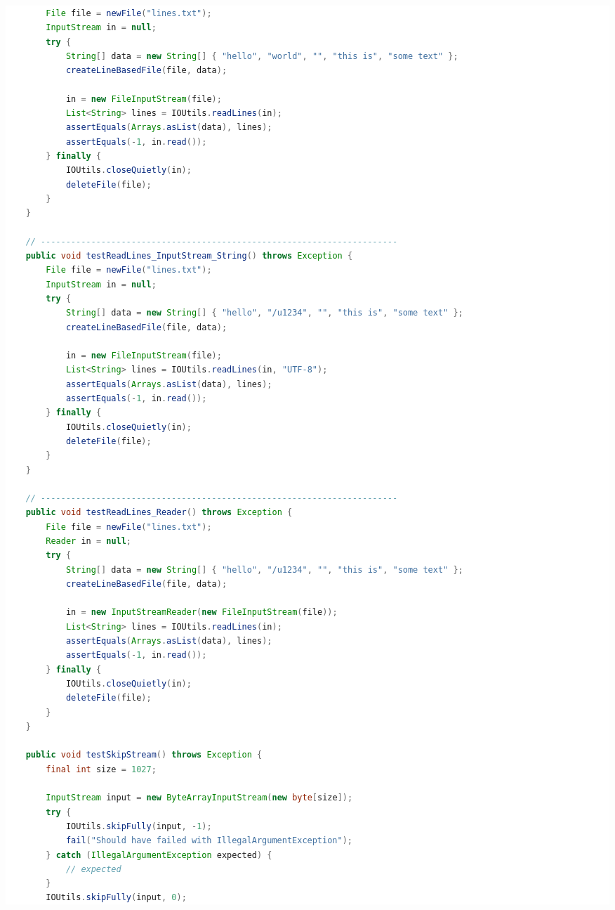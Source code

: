 ```java
        File file = newFile("lines.txt");
        InputStream in = null;
        try {
            String[] data = new String[] { "hello", "world", "", "this is", "some text" };
            createLineBasedFile(file, data);

            in = new FileInputStream(file);
            List<String> lines = IOUtils.readLines(in);
            assertEquals(Arrays.asList(data), lines);
            assertEquals(-1, in.read());
        } finally {
            IOUtils.closeQuietly(in);
            deleteFile(file);
        }
    }

    // -----------------------------------------------------------------------
    public void testReadLines_InputStream_String() throws Exception {
        File file = newFile("lines.txt");
        InputStream in = null;
        try {
            String[] data = new String[] { "hello", "/u1234", "", "this is", "some text" };
            createLineBasedFile(file, data);

            in = new FileInputStream(file);
            List<String> lines = IOUtils.readLines(in, "UTF-8");
            assertEquals(Arrays.asList(data), lines);
            assertEquals(-1, in.read());
        } finally {
            IOUtils.closeQuietly(in);
            deleteFile(file);
        }
    }

    // -----------------------------------------------------------------------
    public void testReadLines_Reader() throws Exception {
        File file = newFile("lines.txt");
        Reader in = null;
        try {
            String[] data = new String[] { "hello", "/u1234", "", "this is", "some text" };
            createLineBasedFile(file, data);

            in = new InputStreamReader(new FileInputStream(file));
            List<String> lines = IOUtils.readLines(in);
            assertEquals(Arrays.asList(data), lines);
            assertEquals(-1, in.read());
        } finally {
            IOUtils.closeQuietly(in);
            deleteFile(file);
        }
    }

    public void testSkipStream() throws Exception {
        final int size = 1027;

        InputStream input = new ByteArrayInputStream(new byte[size]);
        try {
            IOUtils.skipFully(input, -1);
            fail("Should have failed with IllegalArgumentException");
        } catch (IllegalArgumentException expected) {
            // expected
        }
        IOUtils.skipFully(input, 0);
```